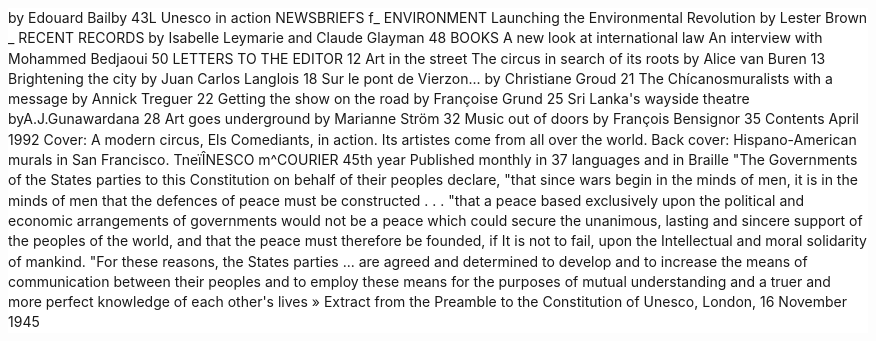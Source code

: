 by Edouard Bailby
43L Unesco in action
NEWSBRIEFS
f_ ENVIRONMENT
Launching the Environmental Revolution
by Lester Brown
_ RECENT RECORDS
by Isabelle Leymarie
and Claude Glayman
48
BOOKS
A new look at international law
An interview with
Mohammed Bedjaoui
50 LETTERS TO THE EDITOR
12
Art in the street
The circus in search of its roots
by Alice van Buren 13
Brightening the city
by Juan Carlos Langlois 18
Sur le pont de Vierzon...
by Christiane Groud 21
The Chícanosmuralists with a message
by Annick Treguer 22
Getting the show on the road
by Françoise Grund 25
Sri Lanka's wayside theatre
byA.J.Gunawardana 28
Art goes underground
by Marianne Ström 32
Music out of doors
by François Bensignor 35
Contents
April 1992
Cover:
A modern circus,
Els Comediants, in action. Its
artistes come from all over the
world.
Back cover:
Hispano-American murals in
San Francisco.
TneïÎNESCO
m^COURIER
45th year Published monthly
in 37 languages and in Braille
"The Governments of the States parties to this Constitution on behalf of their peoples declare,
"that since wars begin in the minds of men, it is in the minds of men that the defences of peace must be constructed . . .
"that a peace based exclusively upon the political and economic arrangements of governments would not be a peace which could secure
the unanimous, lasting and sincere support of the peoples of the world, and that the peace must therefore be founded, if It is not to fail,
upon the Intellectual and moral solidarity of mankind.
"For these reasons, the States parties ... are agreed and determined to develop and to increase the means of communication between
their peoples and to employ these means for the purposes of mutual understanding and a truer and more perfect knowledge of each
other's lives	»
Extract from the Preamble to the Constitution of Unesco, London, 16 November 1945
